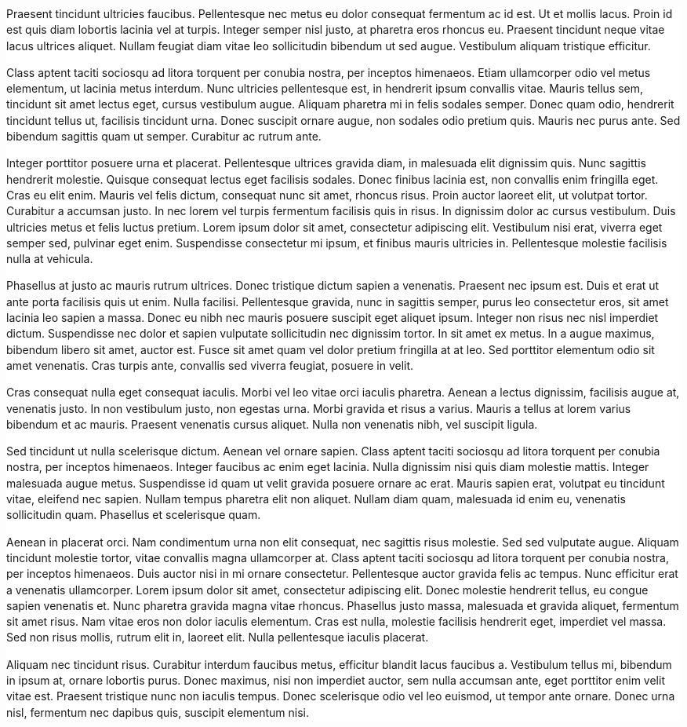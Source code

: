Praesent tincidunt ultricies faucibus. Pellentesque nec metus eu dolor consequat fermentum ac id est. Ut et mollis lacus. Proin id est quis diam lobortis lacinia vel at turpis. Integer semper nisl justo, at pharetra eros rhoncus eu. Praesent tincidunt neque vitae lacus ultrices aliquet. Nullam feugiat diam vitae leo sollicitudin bibendum ut sed augue. Vestibulum aliquam tristique efficitur.

Class aptent taciti sociosqu ad litora torquent per conubia nostra, per inceptos himenaeos. Etiam ullamcorper odio vel metus elementum, ut lacinia metus interdum. Nunc ultricies pellentesque est, in hendrerit ipsum convallis vitae. Mauris tellus sem, tincidunt sit amet lectus eget, cursus vestibulum augue. Aliquam pharetra mi in felis sodales semper. Donec quam odio, hendrerit tincidunt tellus ut, facilisis tincidunt urna. Donec suscipit ornare augue, non sodales odio pretium quis. Mauris nec purus ante. Sed bibendum sagittis quam ut semper. Curabitur ac rutrum ante.

Integer porttitor posuere urna et placerat. Pellentesque ultrices gravida diam, in malesuada elit dignissim quis. Nunc sagittis hendrerit molestie. Quisque consequat lectus eget facilisis sodales. Donec finibus lacinia est, non convallis enim fringilla eget. Cras eu elit enim. Mauris vel felis dictum, consequat nunc sit amet, rhoncus risus. Proin auctor laoreet elit, ut volutpat tortor. Curabitur a accumsan justo. In nec lorem vel turpis fermentum facilisis quis in risus. In dignissim dolor ac cursus vestibulum. Duis ultricies metus et felis luctus pretium. Lorem ipsum dolor sit amet, consectetur adipiscing elit. Vestibulum nisi erat, viverra eget semper sed, pulvinar eget enim. Suspendisse consectetur mi ipsum, et finibus mauris ultricies in. Pellentesque molestie facilisis nulla at vehicula.

Phasellus at justo ac mauris rutrum ultrices. Donec tristique dictum sapien a venenatis. Praesent nec ipsum est. Duis et erat ut ante porta facilisis quis ut enim. Nulla facilisi. Pellentesque gravida, nunc in sagittis semper, purus leo consectetur eros, sit amet lacinia leo sapien a massa. Donec eu nibh nec mauris posuere suscipit eget aliquet ipsum. Integer non risus nec nisl imperdiet dictum. Suspendisse nec dolor et sapien vulputate sollicitudin nec dignissim tortor. In sit amet ex metus. In a augue maximus, bibendum libero sit amet, auctor est. Fusce sit amet quam vel dolor pretium fringilla at at leo. Sed porttitor elementum odio sit amet venenatis. Cras turpis ante, convallis sed viverra feugiat, posuere in velit.

Cras consequat nulla eget consequat iaculis. Morbi vel leo vitae orci iaculis pharetra. Aenean a lectus dignissim, facilisis augue at, venenatis justo. In non vestibulum justo, non egestas urna. Morbi gravida et risus a varius. Mauris a tellus at lorem varius bibendum et ac mauris. Praesent venenatis cursus aliquet. Nulla non venenatis nibh, vel suscipit ligula.

Sed tincidunt ut nulla scelerisque dictum. Aenean vel ornare sapien. Class aptent taciti sociosqu ad litora torquent per conubia nostra, per inceptos himenaeos. Integer faucibus ac enim eget lacinia. Nulla dignissim nisi quis diam molestie mattis. Integer malesuada augue metus. Suspendisse id quam ut velit gravida posuere ornare ac erat. Mauris sapien erat, volutpat eu tincidunt vitae, eleifend nec sapien. Nullam tempus pharetra elit non aliquet. Nullam diam quam, malesuada id enim eu, venenatis sollicitudin quam. Phasellus et scelerisque quam.

Aenean in placerat orci. Nam condimentum urna non elit consequat, nec sagittis risus molestie. Sed sed vulputate augue. Aliquam tincidunt molestie tortor, vitae convallis magna ullamcorper at. Class aptent taciti sociosqu ad litora torquent per conubia nostra, per inceptos himenaeos. Duis auctor nisi in mi ornare consectetur. Pellentesque auctor gravida felis ac tempus. Nunc efficitur erat a venenatis ullamcorper. Lorem ipsum dolor sit amet, consectetur adipiscing elit. Donec molestie hendrerit tellus, eu congue sapien venenatis et. Nunc pharetra gravida magna vitae rhoncus. Phasellus justo massa, malesuada et gravida aliquet, fermentum sit amet risus. Nam vitae eros non dolor iaculis elementum. Cras est nulla, molestie facilisis hendrerit eget, imperdiet vel massa. Sed non risus mollis, rutrum elit in, laoreet elit. Nulla pellentesque iaculis placerat.

Aliquam nec tincidunt risus. Curabitur interdum faucibus metus, efficitur blandit lacus faucibus a. Vestibulum tellus mi, bibendum in ipsum at, ornare lobortis purus. Donec maximus, nisi non imperdiet auctor, sem nulla accumsan ante, eget porttitor enim velit vitae est. Praesent tristique nunc non iaculis tempus. Donec scelerisque odio vel leo euismod, ut tempor ante ornare. Donec urna nisl, fermentum nec dapibus quis, suscipit elementum nisi.
